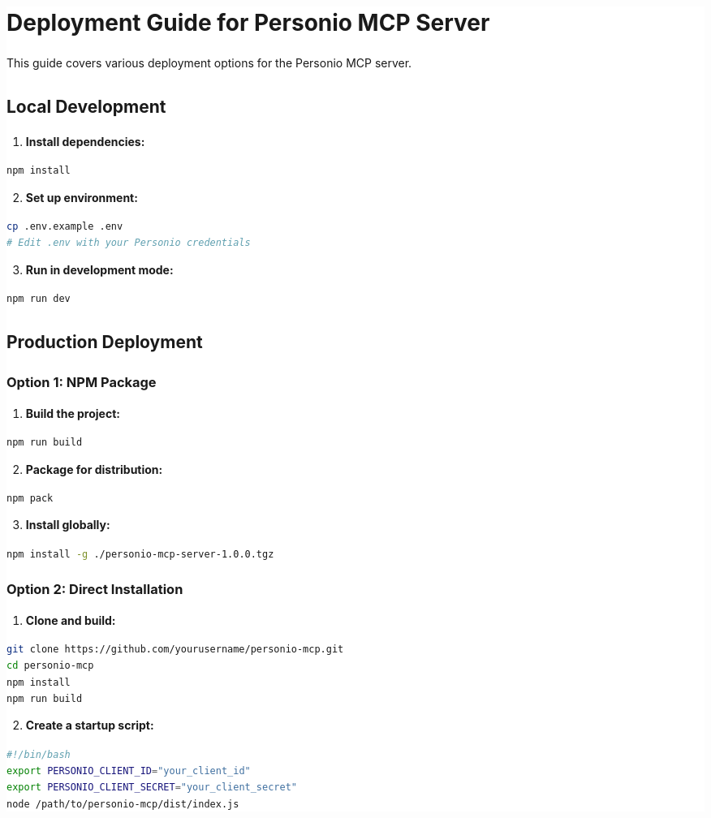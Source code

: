 # Deployment Guide for Personio MCP Server

This guide covers various deployment options for the Personio MCP server.

## Local Development

1. **Install dependencies:**
```bash
npm install
```

2. **Set up environment:**
```bash
cp .env.example .env
# Edit .env with your Personio credentials
```

3. **Run in development mode:**
```bash
npm run dev
```

## Production Deployment

### Option 1: NPM Package

1. **Build the project:**
```bash
npm run build
```

2. **Package for distribution:**
```bash
npm pack
```

3. **Install globally:**
```bash
npm install -g ./personio-mcp-server-1.0.0.tgz
```

### Option 2: Direct Installation

1. **Clone and build:**
```bash
git clone https://github.com/yourusername/personio-mcp.git
cd personio-mcp
npm install
npm run build
```

2. **Create a startup script:**
```bash
#!/bin/bash
export PERSONIO_CLIENT_ID="your_client_id"
export PERSONIO_CLIENT_SECRET="your_client_secret"
node /path/to/personio-mcp/dist/index.js
```
